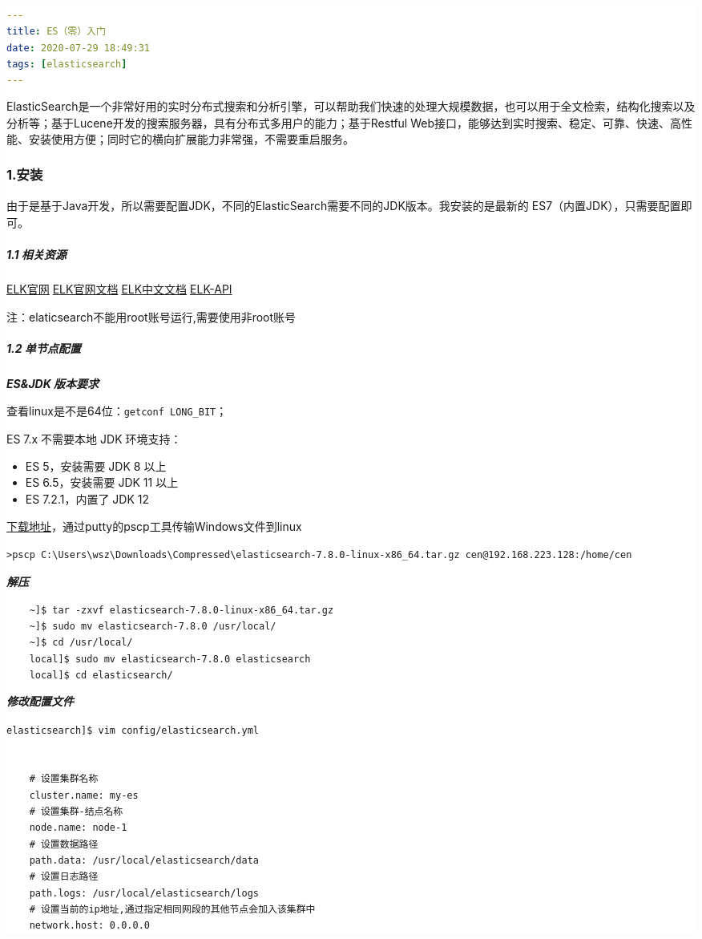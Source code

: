 ```yaml
---
title: ES（零）入门
date: 2020-07-29 18:49:31
tags: [elasticsearch]
---
```


ElasticSearch是一个非常好用的实时分布式搜索和分析引擎，可以帮助我们快速的处理大规模数据，也可以用于全文检索，结构化搜索以及分析等；基于Lucene开发的搜索服务器，具有分布式多用户的能力；基于Restful Web接口，能够达到实时搜索、稳定、可靠、快速、高性能、安装使用方便；同时它的横向扩展能力非常强，不需要重启服务。



### 1.安装

由于是基于Java开发，所以需要配置JDK，不同的ElasticSearch需要不同的JDK版本。我安装的是最新的 ES7（内置JDK），只需要配置即可。

##### 1.1 相关资源

[ELK官网](https://www.elastic.co/cn/downloads/elasticsearch)
[ELK官网文档](https://www.elastic.co/guide/index.html)
[ELK中文文档](https://www.elastic.co/guide/cn/elasticsearch/guide/current/index.html)
[ELK-API](https://www.elastic.co/guide/en/elasticsearch/client/java-api/current/transport-client.html)

注：elaticsearch不能用root账号运行,需要使用非root账号

##### 1.2 单节点配置

***ES&JDK 版本要求***

查看linux是不是64位：`getconf LONG_BIT`；

ES 7.x 不需要本地 JDK 环境支持：
+	ES 5，安装需要 JDK 8 以上
+	ES 6.5，安装需要 JDK 11 以上
+	ES 7.2.1，内置了 JDK 12

[下载地址](https://www.elastic.co/cn/downloads/elasticsearch)，通过putty的pscp工具传输Windows文件到linux

```
>pscp C:\Users\wsz\Downloads\Compressed\elasticsearch-7.8.0-linux-x86_64.tar.gz cen@192.168.223.128:/home/cen
```

***解压***

```
	~]$ tar -zxvf elasticsearch-7.8.0-linux-x86_64.tar.gz 
	~]$ sudo mv elasticsearch-7.8.0 /usr/local/
	~]$ cd /usr/local/
	local]$ sudo mv elasticsearch-7.8.0 elasticsearch
	local]$ cd elasticsearch/
```


***修改配置文件***
 
```
elasticsearch]$ vim config/elasticsearch.yml


	# 设置集群名称
	cluster.name: my-es
	# 设置集群-结点名称
	node.name: node-1
	# 设置数据路径
	path.data: /usr/local/elasticsearch/data
	# 设置日志路径
	path.logs: /usr/local/elasticsearch/logs
	# 设置当前的ip地址,通过指定相同网段的其他节点会加入该集群中
	network.host: 0.0.0.0
```